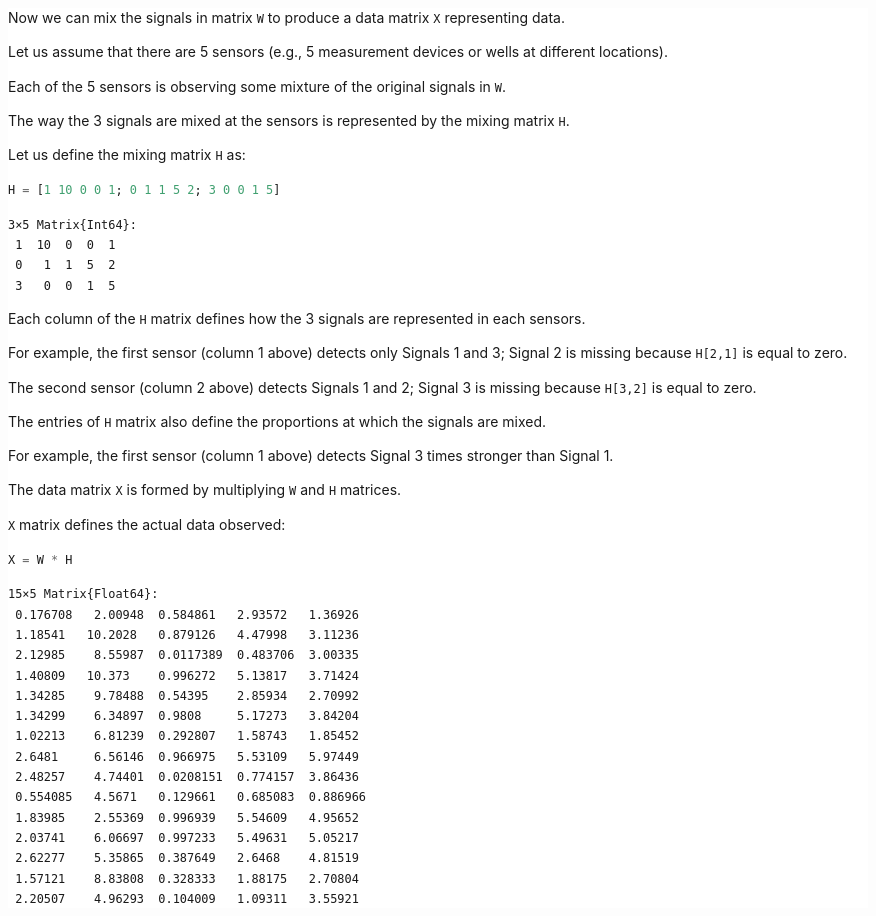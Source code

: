
Now we can mix the signals in matrix `W` to produce a data matrix `X` representing data.

Let us assume that there are 5 sensors (e.g., 5 measurement devices or wells at different locations).

Each of the 5 sensors is observing some mixture of the original signals in `W`.

The way the 3 signals are mixed at the sensors is represented by the mixing matrix `H`.

Let us define the mixing matrix `H` as:


```julia
H = [1 10 0 0 1; 0 1 1 5 2; 3 0 0 1 5]
```


    3×5 Matrix{Int64}:
     1  10  0  0  1
     0   1  1  5  2
     3   0  0  1  5


Each column of the `H` matrix defines how the 3 signals are represented in each sensors.

For example, the first sensor (column 1 above) detects only Signals 1 and 3; Signal 2 is missing because `H[2,1]` is equal to zero.

The second sensor (column 2 above) detects Signals 1 and 2; Signal 3 is missing because `H[3,2]` is equal to zero.

The entries of `H` matrix also define the proportions at which the signals are mixed.

For example, the first sensor (column 1 above) detects Signal 3 times stronger than Signal 1.

The data matrix `X` is formed by multiplying `W` and `H` matrices. 

`X` matrix defines the actual data observed:


```julia
X = W * H
```


    15×5 Matrix{Float64}:
     0.176708   2.00948  0.584861   2.93572   1.36926
     1.18541   10.2028   0.879126   4.47998   3.11236
     2.12985    8.55987  0.0117389  0.483706  3.00335
     1.40809   10.373    0.996272   5.13817   3.71424
     1.34285    9.78488  0.54395    2.85934   2.70992
     1.34299    6.34897  0.9808     5.17273   3.84204
     1.02213    6.81239  0.292807   1.58743   1.85452
     2.6481     6.56146  0.966975   5.53109   5.97449
     2.48257    4.74401  0.0208151  0.774157  3.86436
     0.554085   4.5671   0.129661   0.685083  0.886966
     1.83985    2.55369  0.996939   5.54609   4.95652
     2.03741    6.06697  0.997233   5.49631   5.05217
     2.62277    5.35865  0.387649   2.6468    4.81519
     1.57121    8.83808  0.328333   1.88175   2.70804
     2.20507    4.96293  0.104009   1.09311   3.55921
